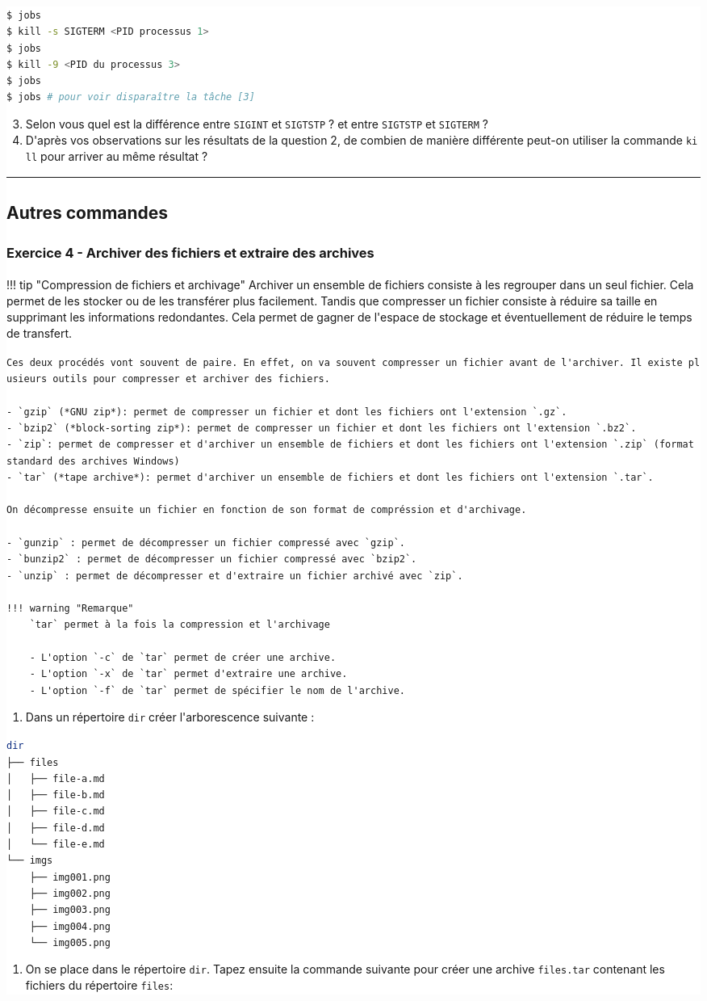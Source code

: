 ```bash
$ jobs
$ kill -s SIGTERM <PID processus 1>
$ jobs
$ kill -9 <PID du processus 3>
$ jobs
$ jobs # pour voir disparaître la tâche [3]
```
3. Selon vous quel est la différence entre `SIGINT` et `SIGTSTP` ? et entre `SIGTSTP` et `SIGTERM` ?
4. D'après vos observations sur les résultats de la question 2, de combien de manière différente peut-on utiliser la commande `kill` pour arriver au même résultat ?
---

## Autres commandes

### Exercice 4 - Archiver des fichiers et extraire des archives
!!! tip "Compression de fichiers et archivage"
    Archiver un ensemble de fichiers consiste à les regrouper dans un seul fichier. Cela permet de les stocker ou de les transférer plus facilement. Tandis que compresser un fichier consiste à réduire sa taille en supprimant les informations redondantes. Cela permet de gagner de l'espace de stockage et éventuellement de réduire le temps de transfert.

    Ces deux procédés vont souvent de paire. En effet, on va souvent compresser un fichier avant de l'archiver. Il existe plusieurs outils pour compresser et archiver des fichiers.

    - `gzip` (*GNU zip*): permet de compresser un fichier et dont les fichiers ont l'extension `.gz`.
    - `bzip2` (*block-sorting zip*): permet de compresser un fichier et dont les fichiers ont l'extension `.bz2`.
    - `zip`: permet de compresser et d'archiver un ensemble de fichiers et dont les fichiers ont l'extension `.zip` (format standard des archives Windows)
    - `tar` (*tape archive*): permet d'archiver un ensemble de fichiers et dont les fichiers ont l'extension `.tar`.

    On décompresse ensuite un fichier en fonction de son format de compréssion et d'archivage. 
    
    - `gunzip` : permet de décompresser un fichier compressé avec `gzip`.
    - `bunzip2` : permet de décompresser un fichier compressé avec `bzip2`.
    - `unzip` : permet de décompresser et d'extraire un fichier archivé avec `zip`.
  
    !!! warning "Remarque"
        `tar` permet à la fois la compression et l'archivage
        
        - L'option `-c` de `tar` permet de créer une archive.
        - L'option `-x` de `tar` permet d'extraire une archive.
        - L'option `-f` de `tar` permet de spécifier le nom de l'archive.


1. Dans un répertoire `dir` créer l'arborescence suivante :
```bash
dir
├── files
│   ├── file-a.md
│   ├── file-b.md
│   ├── file-c.md
│   ├── file-d.md
│   └── file-e.md
└── imgs
    ├── img001.png
    ├── img002.png
    ├── img003.png
    ├── img004.png
    └── img005.png
```
1. On se place dans le répertoire `dir`. Tapez ensuite la commande suivante pour créer une archive `files.tar` contenant les fichiers du répertoire `files`: